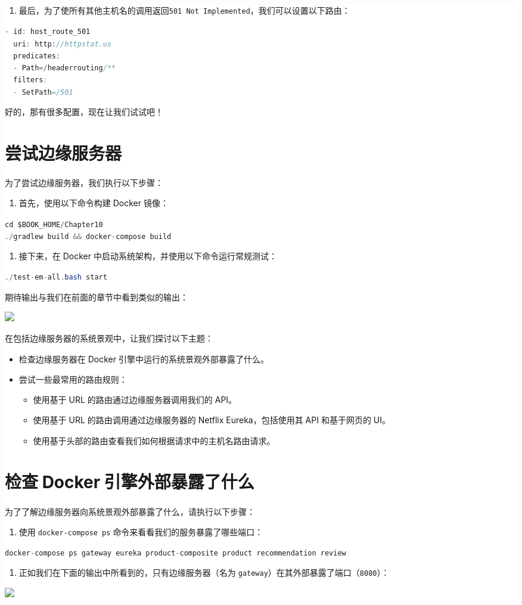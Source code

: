 1.  最后，为了使所有其他主机名的调用返回`501 Not Implemented`，我们可以设置以下路由：

```java
- id: host_route_501
  uri: http://httpstat.us
  predicates:
  - Path=/headerrouting/**
  filters:
  - SetPath=/501
```

好的，那有很多配置，现在让我们试试吧！

# 尝试边缘服务器

为了尝试边缘服务器，我们执行以下步骤：

1.  首先，使用以下命令构建 Docker 镜像：

```java
cd $BOOK_HOME/Chapter10
./gradlew build && docker-compose build
```

1.  接下来，在 Docker 中启动系统架构，并使用以下命令运行常规测试：

```java
./test-em-all.bash start
```

期待输出与我们在前面的章节中看到类似的输出：

![](https://github.com/OpenDocCN/freelearn-javaweb-zh/raw/master/docs/hsn-msvc-sprbt-sprcld/img/fa1b108b-8607-4ced-a8b6-b24fc43ce34d.png)

在包括边缘服务器的系统景观中，让我们探讨以下主题：

+   检查边缘服务器在 Docker 引擎中运行的系统景观外部暴露了什么。

+   尝试一些最常用的路由规则：

    +   使用基于 URL 的路由通过边缘服务器调用我们的 API。

    +   使用基于 URL 的路由调用通过边缘服务器的 Netflix Eureka，包括使用其 API 和基于网页的 UI。

    +   使用基于头部的路由查看我们如何根据请求中的主机名路由请求。

# 检查 Docker 引擎外部暴露了什么

为了了解边缘服务器向系统景观外部暴露了什么，请执行以下步骤：

1.  使用 `docker-compose ps` 命令来看看我们的服务暴露了哪些端口：

```java
docker-compose ps gateway eureka product-composite product recommendation review
```

1.  正如我们在下面的输出中所看到的，只有边缘服务器（名为 `gateway`）在其外部暴露了端口（`8080`）：

![](https://github.com/OpenDocCN/freelearn-javaweb-zh/raw/master/docs/hsn-msvc-sprbt-sprcld/img/635db56b-5896-497a-a15d-2ca63833a1e8.png)
